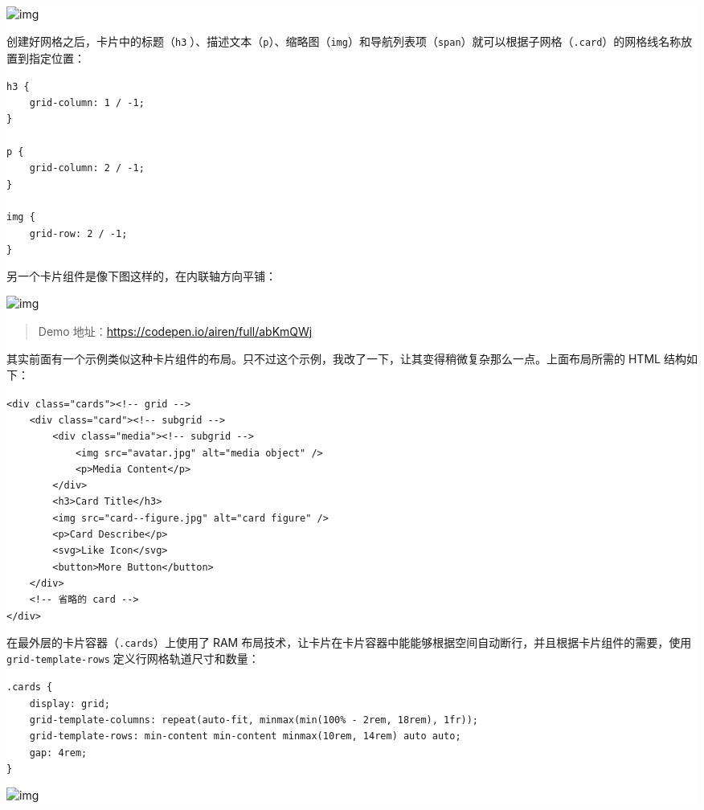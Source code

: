 ![img](https://p3-juejin.byteimg.com/tos-cn-i-k3u1fbpfcp/455fdf53a2b9491184a716729db90793~tplv-k3u1fbpfcp-zoom-1.image)

创建好网格之后，卡片中的标题（`h3` ）、描述文本（`p`）、缩略图（`img`）和导航列表项（`span`）就可以根据子网格（`.card`）的网格线名称放置到指定位置：

```
h3 {
    grid-column: 1 / -1;
}

p {
    grid-column: 2 / -1;
}

img {
    grid-row: 2 / -1;
}
```

另一个卡片组件是像下图这样的，在内联轴方向平铺：

![img](https://p3-juejin.byteimg.com/tos-cn-i-k3u1fbpfcp/25268de6eed946a1a2fb2eae6832658e~tplv-k3u1fbpfcp-zoom-1.image)

> Demo 地址：<https://codepen.io/airen/full/abKmQWj>

其实前面有一个示例类似这种卡片组件的布局。只不过这个示例，我改了一下，让其变得稍微复杂那么一点。上面布局所需的 HTML 结构如下：

```
<div class="cards"><!-- grid -->
    <div class="card"><!-- subgrid -->
        <div class="media"><!-- subgrid -->
            <img src="avatar.jpg" alt="media object" />
            <p>Media Content</p>
        </div>
        <h3>Card Title</h3>
        <img src="card--figure.jpg" alt="card figure" />
        <p>Card Describe</p>
        <svg>Like Icon</svg>
        <button>More Button</button>
    </div>
    <!-- 省略的 card -->
</div>
```

在最外层的卡片容器（`.cards`）上使用了 RAM 布局技术，让卡片在卡片容器中能能够根据空间自动断行，并且根据卡片组件的需要，使用 `grid-template-rows` 定义行网格轨道尺寸和数量：

```
.cards {
    display: grid;
    grid-template-columns: repeat(auto-fit, minmax(min(100% - 2rem, 18rem), 1fr));
    grid-template-rows: min-content min-content minmax(10rem, 14rem) auto auto;
    gap: 4rem;
}
```

![img](https://p3-juejin.byteimg.com/tos-cn-i-k3u1fbpfcp/a36815091a0c40d29f0445c5691c9167~tplv-k3u1fbpfcp-zoom-1.image)
